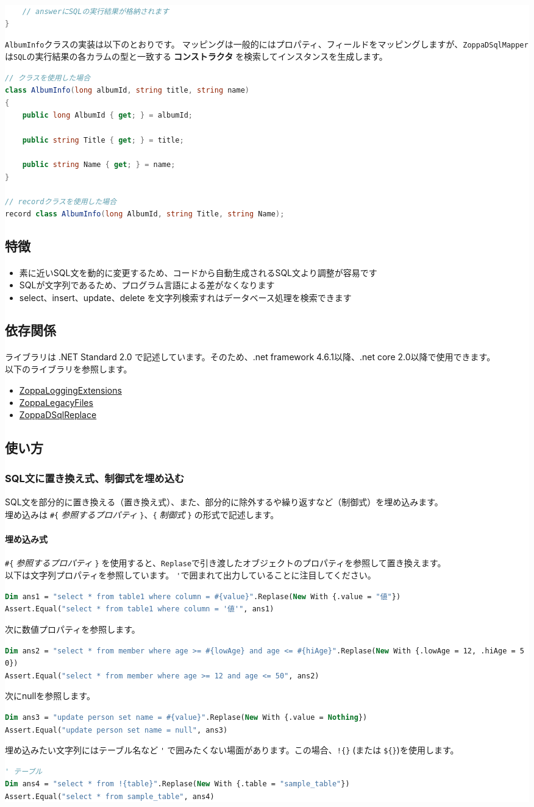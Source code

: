 ``` csharp 
    // answerにSQLの実行結果が格納されます
}
```
`AlbumInfo`クラスの実装は以下のとおりです。
マッピングは一般的にはプロパティ、フィールドをマッピングしますが、`ZoppaDSqlMapper`は`SQL`の実行結果の各カラムの型と一致する **コンストラクタ** を検索してインスタンスを生成します。
``` csharp 
// クラスを使用した場合
class AlbumInfo(long albumId, string title, string name)
{
    public long AlbumId { get; } = albumId;

    public string Title { get; } = title;

    public string Name { get; } = name;
}

// recordクラスを使用した場合
record class AlbumInfo(long AlbumId, string Title, string Name);
```

## 特徴
* 素に近いSQL文を動的に変更するため、コードから自動生成されるSQL文より調整が容易です  
* SQLが文字列であるため、プログラム言語による差がなくなります  
* select、insert、update、delete を文字列検索すれはデータベース処理を検索できます  

## 依存関係
ライブラリは .NET Standard 2.0 で記述しています。そのため、.net framework 4.6.1以降、.net core 2.0以降で使用できます。   
以下のライブラリを参照します。
* [ZoppaLoggingExtensions](https://www.nuget.org/packages/ZoppaLoggingExtensions/)
* [ZoppaLegacyFiles](https://www.nuget.org/packages/ZoppaLegacyFiles/)
* [ZoppaDSqlReplace](https://www.nuget.org/packages/ZoppaDSqlReplace/)

## 使い方
### SQL文に置き換え式、制御式を埋め込む
SQL文を部分的に置き換える（置き換え式）、また、部分的に除外するや繰り返すなど（制御式）を埋め込みます。  
埋め込みは `#{` *参照するプロパティ* `}`、`{` *制御式* `}` の形式で記述します。  
  
#### 埋め込み式  
`#{` *参照するプロパティ* `}` を使用すると、`Replase`で引き渡したオブジェクトのプロパティを参照して置き換えます。  
以下は文字列プロパティを参照しています。 `'`で囲まれて出力していることに注目してください。   
``` vb
Dim ans1 = "select * from table1 where column = #{value}".Replase(New With {.value = "値"})
Assert.Equal("select * from table1 where column = '値'", ans1)
```
次に数値プロパティを参照します。  
``` vb
Dim ans2 = "select * from member where age >= #{lowAge} and age <= #{hiAge}".Replase(New With {.lowAge = 12, .hiAge = 50})
Assert.Equal("select * from member where age >= 12 and age <= 50", ans2)
```
次にnullを参照します。  
``` vb
Dim ans3 = "update person set name = #{value}".Replase(New With {.value = Nothing})
Assert.Equal("update person set name = null", ans3)
```
埋め込みたい文字列にはテーブル名など `'` で囲みたくない場面があります。この場合、`!{}` (または `${}`)を使用します。  
``` vb
' テーブル
Dim ans4 = "select * from !{table}".Replase(New With {.table = "sample_table"})
Assert.Equal("select * from sample_table", ans4)

```